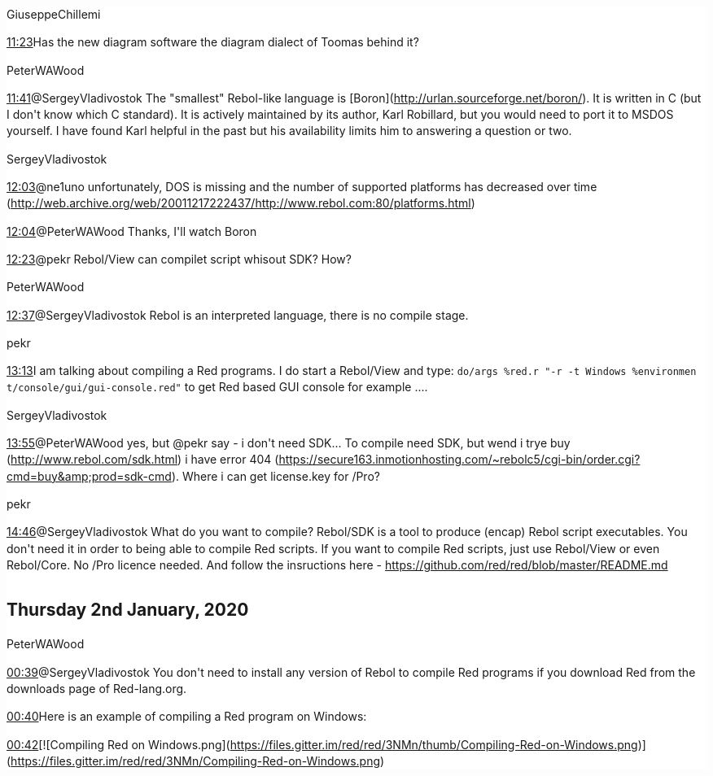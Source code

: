 GiuseppeChillemi

[11:23](#msg5e0c8123d31dba03fddc9293)Has the new diagram software the diagram dialect of Toomas behind it?

PeterWAWood

[11:41](#msg5e0c854d2d574c7d1ef0f975)@SergeyVladivostok The "smallest" Rebol-like language is \[Boron](http://urlan.sourceforge.net/boron/). It is written in C (but I don't know which C standard). It is actively maintained by its author, Karl Robillard, but you would need to port it to MSDOS yourself. I have found Karl helpful in the past but his availability limits him to answering a question or two.

SergeyVladivostok

[12:03](#msg5e0c8a7405298604981f89b4)@ne1uno unfortunately, DOS is missing and the number of supported platforms has decreased over time (http://web.archive.org/web/20011217222437/http://www.rebol.com:80/platforms.html)

[12:04](#msg5e0c8ad3fd580457e7a878fd)@PeterWAWood Thanks, I'll watch Boron

[12:23](#msg5e0c8f5d89701b511d4618d9)@pekr Rebol/View can compilet script whisout SDK? How?

PeterWAWood

[12:37](#msg5e0c9295833c373f4d9025fc)@SergeyVladivostok Rebol is an interpreted language, there is no compile stage.

pekr

[13:13](#msg5e0c9b13eac8d1511e9444e2)I am talking about compiling a Red programs. I do start a Rebol/View and type: `do/args %red.r "-r -t Windows %environment/console/gui/gui-console.red"` to get Red based GUI console for example ....

SergeyVladivostok

[13:55](#msg5e0ca4b4eaa2cd096fd81a19)@PeterWAWood yes, but @pekr say - i don't need SDK... To compile need SDK, but wend i trye buy (http://www.rebol.com/sdk.html) i have error 404 (https://secure163.inmotionhosting.com/~rebolc5/cgi-bin/order.cgi?cmd=buy&amp;prod=sdk-cmd). Where i can get license.key for /Pro?

pekr

[14:46](#msg5e0cb0d08ba16b107c0558ce)@SergeyVladivostok What do you want to compile? Rebol/SDK is a tool to produce (encap) Rebol script executables. You don't need it in order to being able to compile Red scripts. If you want to compile Red scripts, just use Rebol/View or even Rebol/Core. No /Pro licence needed. And follow the insructions here - https://github.com/red/red/blob/master/README.md

## Thursday 2nd January, 2020

PeterWAWood

[00:39](#msg5e0d3bce0fd3413f4c902d53)@SergeyVladivostok You don't need to install any version of Rebol to compile Red programs if you download Red from the downloads page of Red-lang.org.

[00:40](#msg5e0d3becd31dba03fde14695)Here is an example of compiling a Red program on Windows:

[00:42](#msg5e0d3c90eac8d1511e986802)\[!\[Compiling Red on Windows.png](https://files.gitter.im/red/red/3NMn/thumb/Compiling-Red-on-Windows.png)](https://files.gitter.im/red/red/3NMn/Compiling-Red-on-Windows.png)
